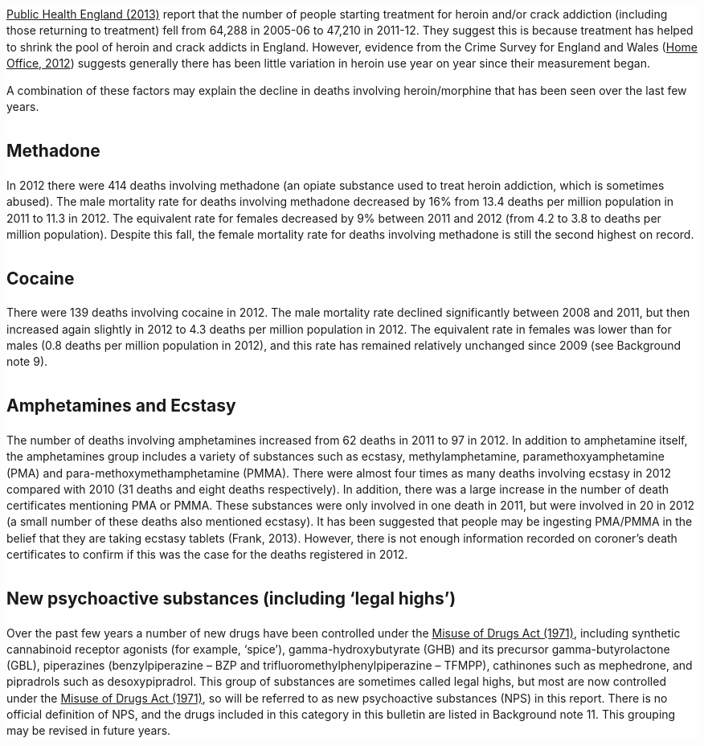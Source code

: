 [Public Health England (2013)](http://www.nta.nhs.uk/uploads/prevalence-commentary.pdf "Public Health England (2013)") report that the number of people starting treatment for heroin and/or crack addiction (including those returning to treatment) fell from 64,288 in 2005-06 to 47,210 in 2011-12. They suggest this is because treatment has helped to shrink the pool of heroin and crack addicts in England. However, evidence from the Crime Survey for England and Wales ([Home Office, 2012](https://www.gov.uk/government/publications/drug-misuse-declared-findings-from-the-2011-12-crime-survey-for-england-and-wales--2 "Home Office, 2012")) suggests generally there has been little variation in heroin use year on year since their measurement began.

A combination of these factors may explain the decline in deaths involving heroin/morphine that has been seen over the last few years.

## Methadone
In 2012 there were 414 deaths involving methadone (an opiate substance used to treat heroin addiction, which is sometimes abused). The male mortality rate for deaths involving methadone decreased by 16% from 13.4 deaths per million population in 2011 to 11.3 in 2012. The equivalent rate for females decreased by 9% between 2011 and 2012 (from 4.2 to 3.8 to deaths per million population). Despite this fall, the female mortality rate for deaths involving methadone is still the second highest on record.

## Cocaine
There were 139 deaths involving cocaine in 2012. The male mortality rate declined significantly between 2008 and 2011, but then increased again slightly in 2012 to 4.3 deaths per million population in 2012. The equivalent rate in females was lower than for males (0.8 deaths per million population in 2012), and this rate has remained relatively unchanged since 2009 (see Background note 9).

## Amphetamines and Ecstasy
The number of deaths involving amphetamines increased from 62 deaths in 2011 to 97 in 2012. In addition to amphetamine itself, the amphetamines group includes a variety of substances such as ecstasy, methylamphetamine, paramethoxyamphetamine (PMA) and para-methoxymethamphetamine (PMMA). There were almost four times as many deaths involving ecstasy in 2012 compared with 2010 (31 deaths and eight deaths respectively). In addition, there was a large increase in the number of death certificates mentioning PMA or PMMA. These substances were only involved in one death in 2011, but were involved in 20 in 2012 (a small number of these deaths also mentioned ecstasy). It has been suggested that people may be ingesting PMA/PMMA in the belief that they are taking ecstasy tablets (Frank, 2013). However, there is not enough information recorded on coroner’s death certificates to confirm if this was the case for the deaths registered in 2012.

## New psychoactive substances (including ‘legal highs’)
Over the past few years a number of new drugs have been controlled under the [Misuse of Drugs Act (1971)](http://www.legislation.gov.uk/ukpga/1971/38/contents "Misuse of Drugs Act (1971)"), including synthetic cannabinoid receptor agonists (for example, ‘spice’), gamma-hydroxybutyrate (GHB) and its precursor gamma-butyrolactone (GBL), piperazines (benzylpiperazine – BZP and trifluoromethylphenylpiperazine – TFMPP), cathinones such as mephedrone, and pipradrols such as desoxypipradrol. This group of substances are sometimes called legal highs, but most are now controlled under the [Misuse of Drugs Act (1971)](http://www.legislation.gov.uk/ukpga/1971/38/contents "[Misuse of Drugs Act (1971)"), so will be referred to as new psychoactive substances (NPS) in this report. There is no official definition of NPS, and the drugs included in this category in this bulletin are listed in Background note 11. This grouping may be revised in future years.
